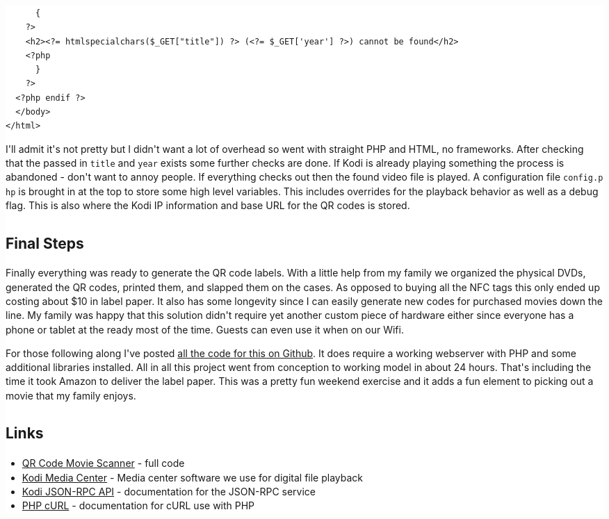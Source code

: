 ```
      {
    ?>
    <h2><?= htmlspecialchars($_GET["title"]) ?> (<?= $_GET['year'] ?>) cannot be found</h2>
    <?php
      }
    ?>
  <?php endif ?>
  </body>
</html>
```

I'll admit it's not pretty but I didn't want a lot of overhead so went with straight PHP and HTML, no frameworks. After checking that the passed in `title` and `year` exists some further checks are done. If Kodi is already playing something the process is abandoned - don't want to annoy people. If everything checks out then the found video file is played. A configuration file `config.php` is brought in at the top to store some high level variables. This includes overrides for the playback behavior as well as a debug flag. This is also where the Kodi IP information and base URL for the QR codes is stored.

## Final Steps

Finally everything was ready to generate the QR code labels. With a little help from my family we organized the physical DVDs, generated the QR codes, printed them, and slapped them on the cases. As opposed to buying all the NFC tags this only ended up costing about $10 in label paper. It also has some longevity since I can easily generate new codes for purchased movies down the line. My family was happy that this solution didn't require yet another custom piece of hardware either since everyone has a phone or tablet at the ready most of the time. Guests can even use it when on our Wifi.

For those following along I've posted [all the code for this on Github][qr-code-lib]. It does require a working webserver with PHP and some additional libraries installed. All in all this project went from conception to working model in about 24 hours. That's including the time it took Amazon to deliver the label paper. This was a pretty fun weekend exercise and it adds a fun element to picking out a movie that my family enjoys.

## Links

* [QR Code Movie Scanner][qr-code-lib] - full code
* [Kodi Media Center][kodi-tv] - Media center software we use for digital file playback
* [Kodi JSON-RPC API][kodi-json] - documentation for the JSON-RPC service
* [PHP cURL][php-curl] - documentation for cURL use with PHP

[kodi-tv]: https://kodi.tv
[kodi-json]: https://kodi.wiki/view/JSON-RPC_API/v13
[php-curl]: https://www.php.net/manual/en/book.curl.php
[qr-code-lib]: https://github.com/psyon/php-qrcode
